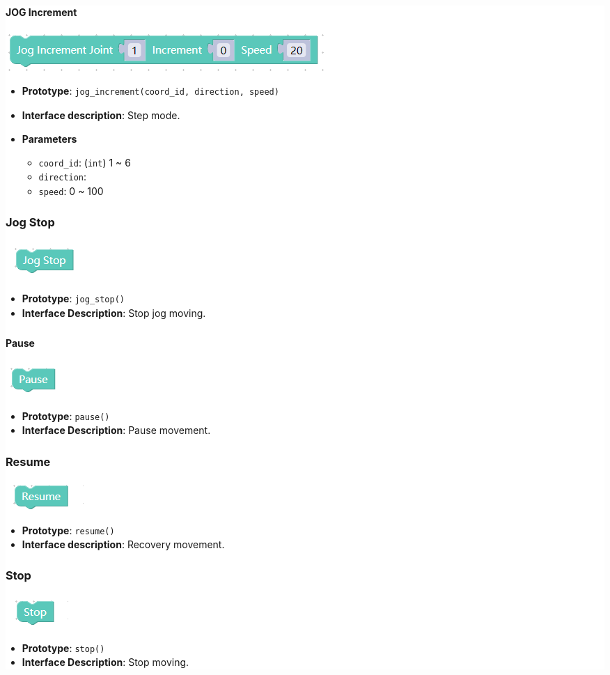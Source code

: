 




#### JOG Increment

![Alt text](../../../../resources/5-BasicApplication/5.2.1/pi/img/blocks/jog/5.png)

- **Prototype**: `jog_increment(coord_id, direction, speed)`

- **Interface description**: Step mode.

- **Parameters**

   - `coord_id`: (`int`) 1 ~ 6
   - `direction`:
   - `speed`: 0 ~ 100





### Jog Stop
![Alt text](../../../../resources/5-BasicApplication/5.2.1/pi/img/blocks/jog/3.png)
- **Prototype**: `jog_stop()`
- **Interface Description**: Stop jog moving.

###

#### Pause

![Alt text](../../../../resources/5-BasicApplication/5.2.1/pi/img/blocks/jog/8.png)
- **Prototype**: `pause()`
- **Interface Description**: Pause movement.

### Resume
![Alt text](../../../../resources/5-BasicApplication/5.2.1/pi/img/blocks/jog/9.png)
- **Prototype**: `resume()`
- **Interface description**: Recovery movement.

### Stop
![Alt text](../../../../resources/5-BasicApplication/5.2.1/pi/img/blocks/jog/10.png)
- **Prototype**: `stop()`
- **Interface Description**: Stop moving.
